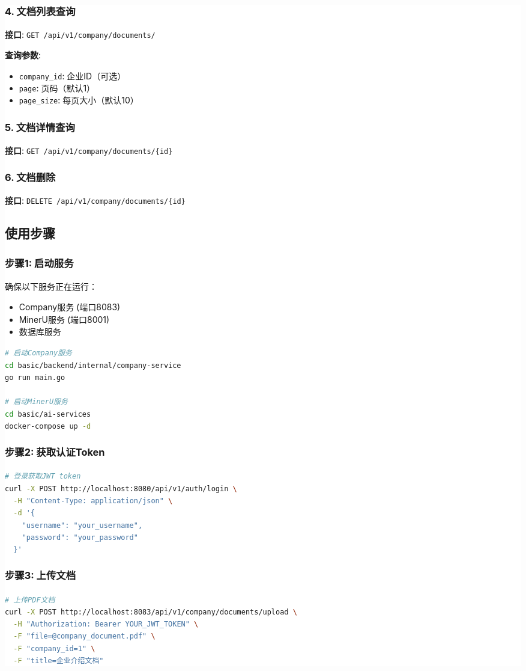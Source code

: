 ### 4. 文档列表查询

**接口**: `GET /api/v1/company/documents/`

**查询参数**:
- `company_id`: 企业ID（可选）
- `page`: 页码（默认1）
- `page_size`: 每页大小（默认10）

### 5. 文档详情查询

**接口**: `GET /api/v1/company/documents/{id}`

### 6. 文档删除

**接口**: `DELETE /api/v1/company/documents/{id}`

## 使用步骤

### 步骤1: 启动服务

确保以下服务正在运行：
- Company服务 (端口8083)
- MinerU服务 (端口8001)
- 数据库服务

```bash
# 启动Company服务
cd basic/backend/internal/company-service
go run main.go

# 启动MinerU服务
cd basic/ai-services
docker-compose up -d
```

### 步骤2: 获取认证Token

```bash
# 登录获取JWT token
curl -X POST http://localhost:8080/api/v1/auth/login \
  -H "Content-Type: application/json" \
  -d '{
    "username": "your_username",
    "password": "your_password"
  }'
```

### 步骤3: 上传文档

```bash
# 上传PDF文档
curl -X POST http://localhost:8083/api/v1/company/documents/upload \
  -H "Authorization: Bearer YOUR_JWT_TOKEN" \
  -F "file=@company_document.pdf" \
  -F "company_id=1" \
  -F "title=企业介绍文档"
```
